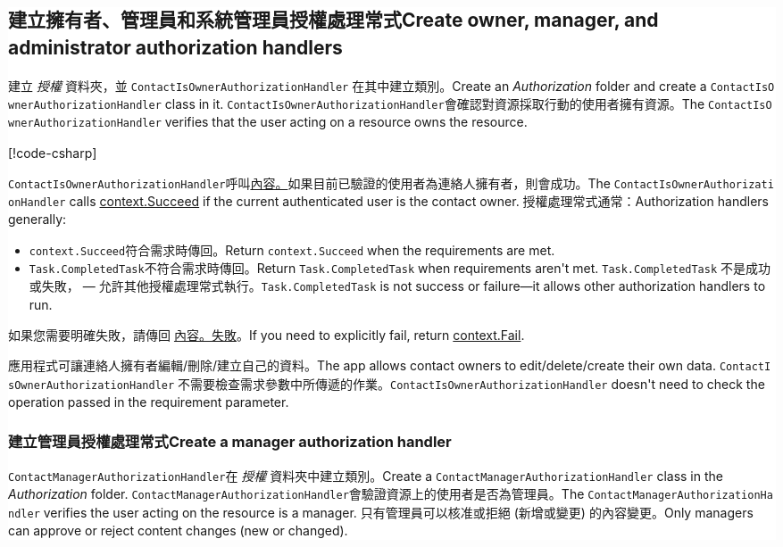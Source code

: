 ## <a name="create-owner-manager-and-administrator-authorization-handlers"></a><span data-ttu-id="da4ec-384">建立擁有者、管理員和系統管理員授權處理常式</span><span class="sxs-lookup"><span data-stu-id="da4ec-384">Create owner, manager, and administrator authorization handlers</span></span>

<span data-ttu-id="da4ec-385">建立 *授權* 資料夾，並 `ContactIsOwnerAuthorizationHandler` 在其中建立類別。</span><span class="sxs-lookup"><span data-stu-id="da4ec-385">Create an *Authorization* folder and create a `ContactIsOwnerAuthorizationHandler` class in it.</span></span> <span data-ttu-id="da4ec-386">`ContactIsOwnerAuthorizationHandler`會確認對資源採取行動的使用者擁有資源。</span><span class="sxs-lookup"><span data-stu-id="da4ec-386">The `ContactIsOwnerAuthorizationHandler` verifies that the user acting on a resource owns the resource.</span></span>

[!code-csharp[](secure-data/samples/final2.1/Authorization/ContactIsOwnerAuthorizationHandler.cs)]

<span data-ttu-id="da4ec-387">`ContactIsOwnerAuthorizationHandler`呼叫[內容。](/dotnet/api/microsoft.aspnetcore.authorization.authorizationhandlercontext.succeed#Microsoft_AspNetCore_Authorization_AuthorizationHandlerContext_Succeed_Microsoft_AspNetCore_Authorization_IAuthorizationRequirement_)如果目前已驗證的使用者為連絡人擁有者，則會成功。</span><span class="sxs-lookup"><span data-stu-id="da4ec-387">The `ContactIsOwnerAuthorizationHandler` calls [context.Succeed](/dotnet/api/microsoft.aspnetcore.authorization.authorizationhandlercontext.succeed#Microsoft_AspNetCore_Authorization_AuthorizationHandlerContext_Succeed_Microsoft_AspNetCore_Authorization_IAuthorizationRequirement_) if the current authenticated user is the contact owner.</span></span> <span data-ttu-id="da4ec-388">授權處理常式通常：</span><span class="sxs-lookup"><span data-stu-id="da4ec-388">Authorization handlers generally:</span></span>

* <span data-ttu-id="da4ec-389">`context.Succeed`符合需求時傳回。</span><span class="sxs-lookup"><span data-stu-id="da4ec-389">Return `context.Succeed` when the requirements are met.</span></span>
* <span data-ttu-id="da4ec-390">`Task.CompletedTask`不符合需求時傳回。</span><span class="sxs-lookup"><span data-stu-id="da4ec-390">Return `Task.CompletedTask` when requirements aren't met.</span></span> <span data-ttu-id="da4ec-391">`Task.CompletedTask` 不是成功或失敗， &mdash; 允許其他授權處理常式執行。</span><span class="sxs-lookup"><span data-stu-id="da4ec-391">`Task.CompletedTask` is not success or failure&mdash;it allows other authorization handlers to run.</span></span>

<span data-ttu-id="da4ec-392">如果您需要明確失敗，請傳回 [內容。失敗](/dotnet/api/microsoft.aspnetcore.authorization.authorizationhandlercontext.fail)。</span><span class="sxs-lookup"><span data-stu-id="da4ec-392">If you need to explicitly fail, return [context.Fail](/dotnet/api/microsoft.aspnetcore.authorization.authorizationhandlercontext.fail).</span></span>

<span data-ttu-id="da4ec-393">應用程式可讓連絡人擁有者編輯/刪除/建立自己的資料。</span><span class="sxs-lookup"><span data-stu-id="da4ec-393">The app allows contact owners to edit/delete/create their own data.</span></span> <span data-ttu-id="da4ec-394">`ContactIsOwnerAuthorizationHandler` 不需要檢查需求參數中所傳遞的作業。</span><span class="sxs-lookup"><span data-stu-id="da4ec-394">`ContactIsOwnerAuthorizationHandler` doesn't need to check the operation passed in the requirement parameter.</span></span>

### <a name="create-a-manager-authorization-handler"></a><span data-ttu-id="da4ec-395">建立管理員授權處理常式</span><span class="sxs-lookup"><span data-stu-id="da4ec-395">Create a manager authorization handler</span></span>

<span data-ttu-id="da4ec-396">`ContactManagerAuthorizationHandler`在 *授權* 資料夾中建立類別。</span><span class="sxs-lookup"><span data-stu-id="da4ec-396">Create a `ContactManagerAuthorizationHandler` class in the *Authorization* folder.</span></span> <span data-ttu-id="da4ec-397">`ContactManagerAuthorizationHandler`會驗證資源上的使用者是否為管理員。</span><span class="sxs-lookup"><span data-stu-id="da4ec-397">The `ContactManagerAuthorizationHandler` verifies the user acting on the resource is a manager.</span></span> <span data-ttu-id="da4ec-398">只有管理員可以核准或拒絕 (新增或變更) 的內容變更。</span><span class="sxs-lookup"><span data-stu-id="da4ec-398">Only managers can approve or reject content changes (new or changed).</span></span>
